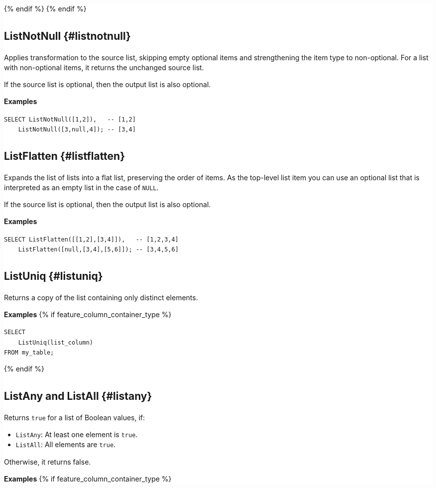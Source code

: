 {% endif %}
{% endif %}

## ListNotNull {#listnotnull}

Applies transformation to the source list, skipping empty optional items and strengthening the item type to non-optional. For a list with non-optional items, it returns the unchanged source list.

If the source list is optional, then the output list is also optional.

**Examples**

```yql
SELECT ListNotNull([1,2]),   -- [1,2]
    ListNotNull([3,null,4]); -- [3,4]
```

## ListFlatten {#listflatten}

Expands the list of lists into a flat list, preserving the order of items. As the top-level list item you can use an optional list that is interpreted as an empty list in the case of `NULL`.

If the source list is optional, then the output list is also optional.

**Examples**

```yql
SELECT ListFlatten([[1,2],[3,4]]),   -- [1,2,3,4]
    ListFlatten([null,[3,4],[5,6]]); -- [3,4,5,6]
```

## ListUniq {#listuniq}

Returns a copy of the list containing only distinct elements.

**Examples**
{% if feature_column_container_type %}

```yql
SELECT
    ListUniq(list_column)
FROM my_table;
```

{% endif %}

## ListAny and ListAll {#listany}

Returns `true` for a list of Boolean values, if:

* `ListAny`: At least one element is `true`.
* `ListAll`: All elements are `true`.

Otherwise, it returns false.

**Examples**
{% if feature_column_container_type %}
